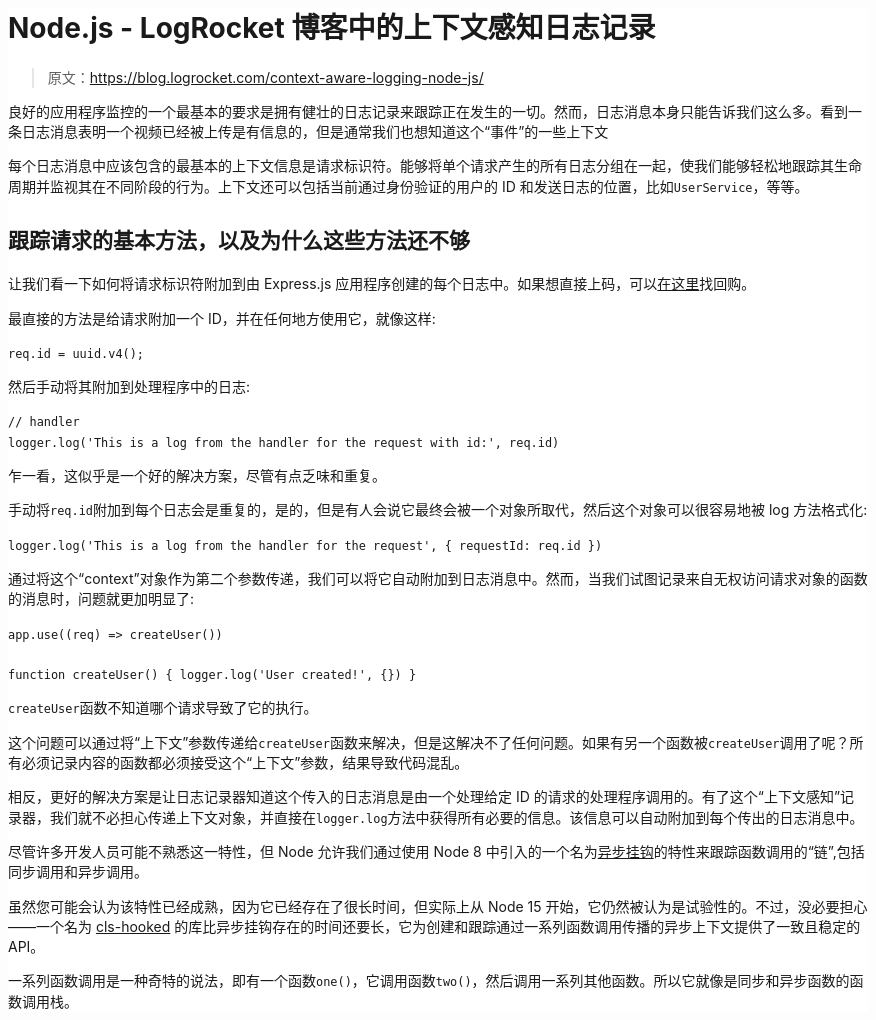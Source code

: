 # Node.js - LogRocket 博客中的上下文感知日志记录

> 原文：<https://blog.logrocket.com/context-aware-logging-node-js/>

良好的应用程序监控的一个最基本的要求是拥有健壮的日志记录来跟踪正在发生的一切。然而，日志消息本身只能告诉我们这么多。看到一条日志消息表明一个视频已经被上传是有信息的，但是通常我们也想知道这个“事件”的一些上下文

每个日志消息中应该包含的最基本的上下文信息是请求标识符。能够将单个请求产生的所有日志分组在一起，使我们能够轻松地跟踪其生命周期并监视其在不同阶段的行为。上下文还可以包括当前通过身份验证的用户的 ID 和发送日志的位置，比如`UserService`，等等。

## 跟踪请求的基本方法，以及为什么这些方法还不够

让我们看一下如何将请求标识符附加到由 Express.js 应用程序创建的每个日志中。如果想直接上码，可以[在这里](https://github.com/maciejcieslar/cls)找回购。

最直接的方法是给请求附加一个 ID，并在任何地方使用它，就像这样:

```
req.id = uuid.v4();
```

然后手动将其附加到处理程序中的日志:

```
// handler
logger.log('This is a log from the handler for the request with id:', req.id)
```

乍一看，这似乎是一个好的解决方案，尽管有点乏味和重复。

手动将`req.id`附加到每个日志会是重复的，是的，但是有人会说它最终会被一个对象所取代，然后这个对象可以很容易地被 log 方法格式化:

```
logger.log('This is a log from the handler for the request', { requestId: req.id })
```

通过将这个“context”对象作为第二个参数传递，我们可以将它自动附加到日志消息中。然而，当我们试图记录来自无权访问请求对象的函数的消息时，问题就更加明显了:

```
app.use((req) => createUser())

function createUser() { logger.log('User created!', {}) }
```

`createUser`函数不知道哪个请求导致了它的执行。

这个问题可以通过将“上下文”参数传递给`createUser`函数来解决，但是这解决不了任何问题。如果有另一个函数被`createUser`调用了呢？所有必须记录内容的函数都必须接受这个“上下文”参数，结果导致代码混乱。

相反，更好的解决方案是让日志记录器知道这个传入的日志消息是由一个处理给定 ID 的请求的处理程序调用的。有了这个“上下文感知”记录器，我们就不必担心传递上下文对象，并直接在`logger.log`方法中获得所有必要的信息。该信息可以自动附加到每个传出的日志消息中。

尽管许多开发人员可能不熟悉这一特性，但 Node 允许我们通过使用 Node 8 中引入的一个名为[异步挂钩](https://nodejs.org/api/async_hooks.html)的特性来跟踪函数调用的“链”,包括同步调用和异步调用。

虽然您可能会认为该特性已经成熟，因为它已经存在了很长时间，但实际上从 Node 15 开始，它仍然被认为是试验性的。不过，没必要担心——一个名为 [cls-hooked](https://github.com/Jeff-Lewis/cls-hooked) 的库比异步挂钩存在的时间还要长，它为创建和跟踪通过一系列函数调用传播的异步上下文提供了一致且稳定的 API。

一系列函数调用是一种奇特的说法，即有一个函数`one()`，它调用函数`two()`，然后调用一系列其他函数。所以它就像是同步和异步函数的函数调用栈。
